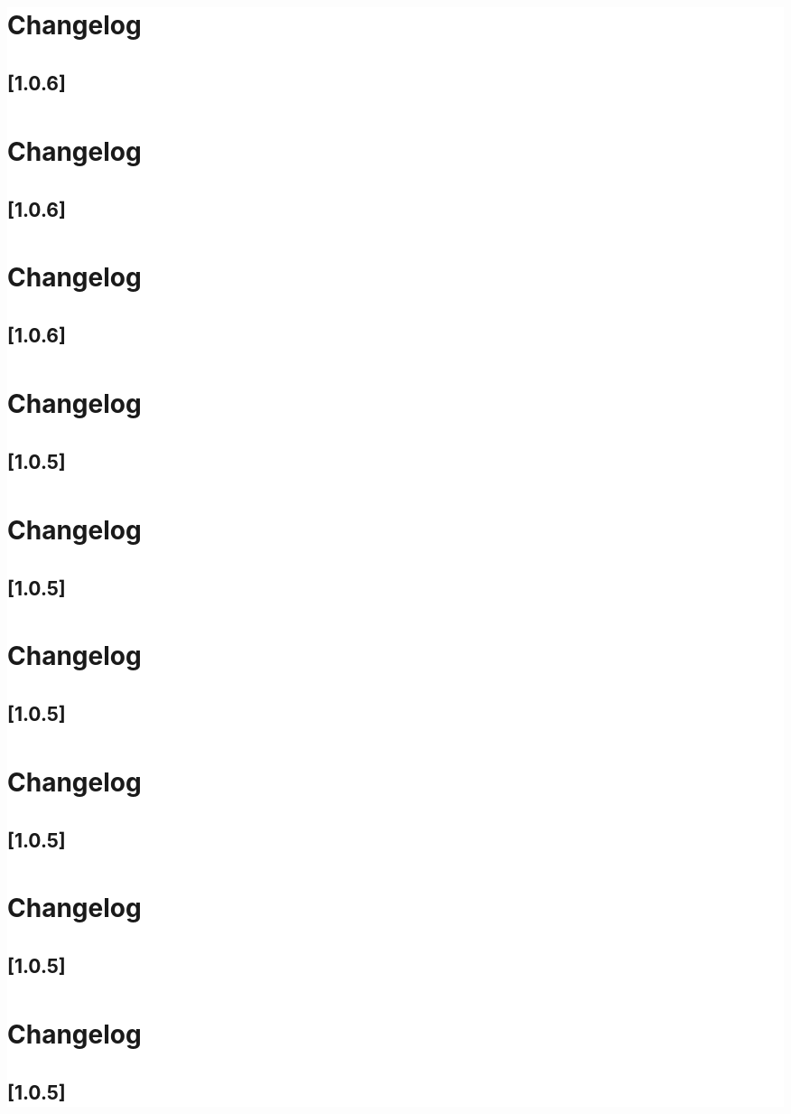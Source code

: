 # Changelog

## [1.0.6]

# Changelog

## [1.0.6]

# Changelog

## [1.0.6]

# Changelog

## [1.0.5]

# Changelog

## [1.0.5]

# Changelog

## [1.0.5]

# Changelog

## [1.0.5]

# Changelog

## [1.0.5]

# Changelog

## [1.0.5]
